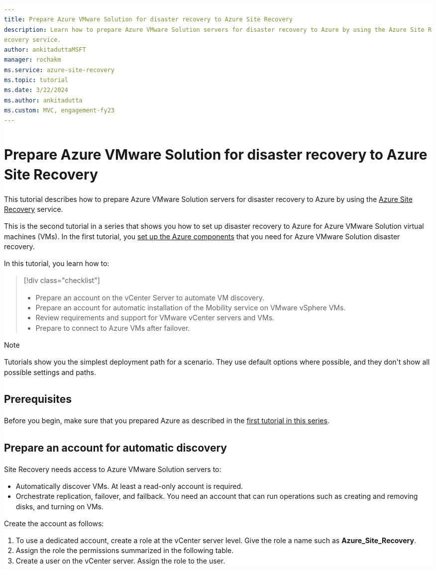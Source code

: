 ```yaml
---
title: Prepare Azure VMware Solution for disaster recovery to Azure Site Recovery
description: Learn how to prepare Azure VMware Solution servers for disaster recovery to Azure by using the Azure Site Recovery service.
author: ankitaduttaMSFT
manager: rochakm
ms.service: azure-site-recovery
ms.topic: tutorial
ms.date: 3/22/2024
ms.author: ankitadutta
ms.custom: MVC, engagement-fy23
---
```

# Prepare Azure VMware Solution for disaster recovery to Azure Site Recovery

This tutorial describes how to prepare Azure VMware Solution servers for disaster recovery to Azure by using the [Azure Site Recovery](site-recovery-overview.md) service.

This is the second tutorial in a series that shows you how to set up disaster recovery to Azure for Azure VMware Solution virtual machines (VMs). In the first tutorial, you [set up the Azure components](avs-tutorial-prepare-azure.md) that you need for Azure VMware Solution disaster recovery.

In this tutorial, you learn how to:

> [!div class="checklist"]
>
> * Prepare an account on the vCenter Server to automate VM discovery.
> * Prepare an account for automatic installation of the Mobility service on VMware vSphere VMs.
> * Review requirements and support for VMware vCenter servers and VMs.
> * Prepare to connect to Azure VMs after failover.

> [!NOTE]
> Tutorials show you the simplest deployment path for a scenario. They use default options where possible, and they don't show all possible settings and paths.

## Prerequisites

Before you begin, make sure that you prepared Azure as described in the [first tutorial in this series](avs-tutorial-prepare-azure.md).

## Prepare an account for automatic discovery

Site Recovery needs access to Azure VMware Solution servers to:

* Automatically discover VMs. At least a read-only account is required.
* Orchestrate replication, failover, and failback. You need an account that can run operations such as creating and removing disks, and turning on VMs.

Create the account as follows:

1. To use a dedicated account, create a role at the vCenter server level. Give the role a name such as **Azure_Site_Recovery**.
2. Assign the role the permissions summarized in the following table.
3. Create a user on the vCenter server. Assign the role to the user.
